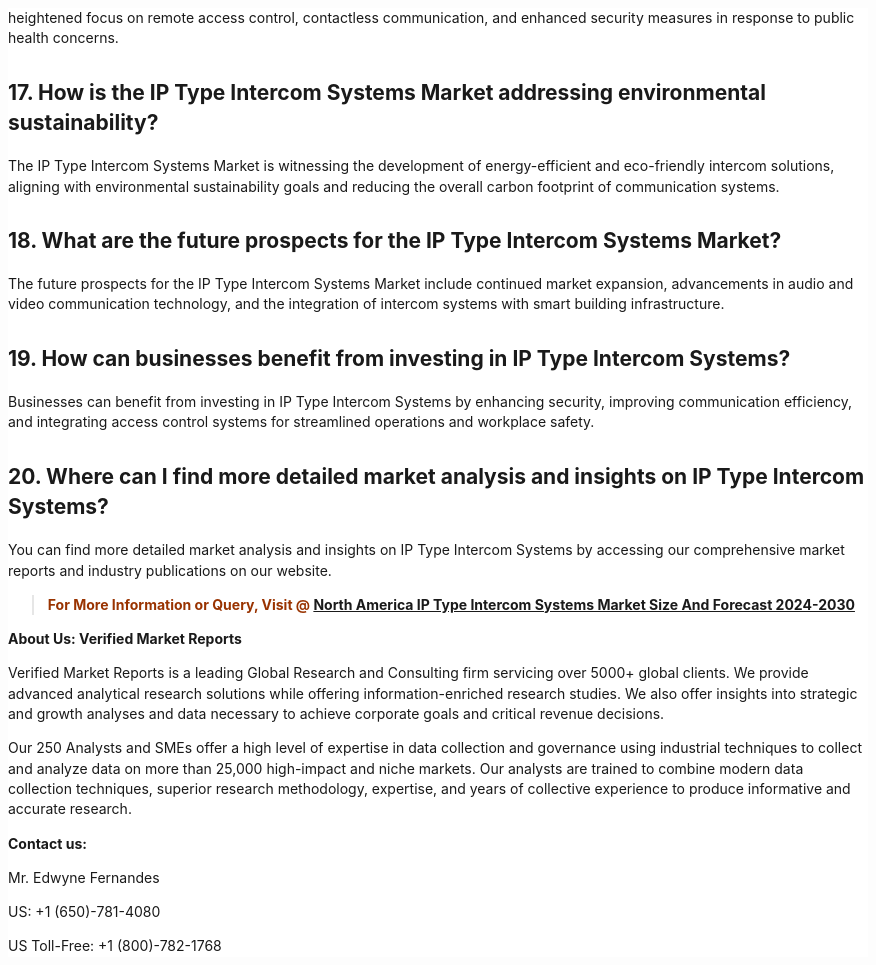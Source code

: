 heightened focus on remote access control, contactless communication, and enhanced security measures in response to public health concerns.</p> <h2>17. How is the IP Type Intercom Systems Market addressing environmental sustainability?</div><div></h2> <p>The IP Type Intercom Systems Market is witnessing the development of energy-efficient and eco-friendly intercom solutions, aligning with environmental sustainability goals and reducing the overall carbon footprint of communication systems.</p> <h2>18. What are the future prospects for the IP Type Intercom Systems Market?</div><div></h2> <p>The future prospects for the IP Type Intercom Systems Market include continued market expansion, advancements in audio and video communication technology, and the integration of intercom systems with smart building infrastructure.</p> <h2>19. How can businesses benefit from investing in IP Type Intercom Systems?</div><div></h2> <p>Businesses can benefit from investing in IP Type Intercom Systems by enhancing security, improving communication efficiency, and integrating access control systems for streamlined operations and workplace safety.</p> <h2>20. Where can I find more detailed market analysis and insights on IP Type Intercom Systems?</div><div></h2> <p>You can find more detailed market analysis and insights on IP Type Intercom Systems by accessing our comprehensive market reports and industry publications on our website.</p></body></html></p><blockquote><p><span style="color: #993300;"><strong>For More Information or Query, Visit @ <a href="https://www.verifiedmarketreports.com/product/ip-type-intercom-systems-market/">North America IP Type Intercom Systems Market Size And Forecast 2024-2030</a></strong></span></p></blockquote><p><strong>About Us: Verified Market Reports</strong></p><p>Verified Market Reports is a leading Global Research and Consulting firm servicing over 5000+ global clients. We provide advanced analytical research solutions while offering information-enriched research studies. We also offer insights into strategic and growth analyses and data necessary to achieve corporate goals and critical revenue decisions.</p><p>Our 250 Analysts and SMEs offer a high level of expertise in data collection and governance using industrial techniques to collect and analyze data on more than 25,000 high-impact and niche markets. Our analysts are trained to combine modern data collection techniques, superior research methodology, expertise, and years of collective experience to produce informative and accurate research.</p><p><strong>Contact us:</strong></p><p>Mr. Edwyne Fernandes</p><p>US: +1 (650)-781-4080</p><p>US Toll-Free: +1 (800)-782-1768</p>
